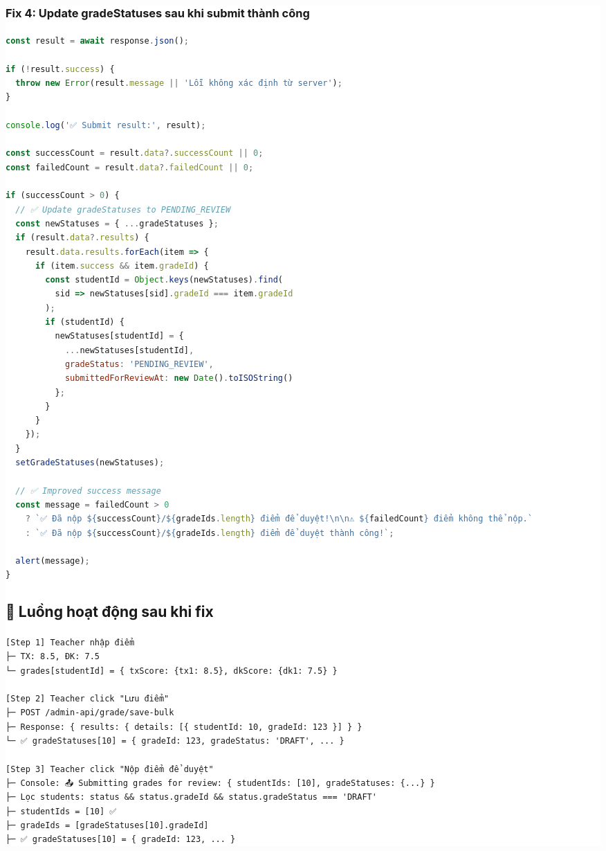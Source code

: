 
### Fix 4: Update gradeStatuses sau khi submit thành công

```javascript
const result = await response.json();

if (!result.success) {
  throw new Error(result.message || 'Lỗi không xác định từ server');
}

console.log('✅ Submit result:', result);

const successCount = result.data?.successCount || 0;
const failedCount = result.data?.failedCount || 0;

if (successCount > 0) {
  // ✅ Update gradeStatuses to PENDING_REVIEW
  const newStatuses = { ...gradeStatuses };
  if (result.data?.results) {
    result.data.results.forEach(item => {
      if (item.success && item.gradeId) {
        const studentId = Object.keys(newStatuses).find(
          sid => newStatuses[sid].gradeId === item.gradeId
        );
        if (studentId) {
          newStatuses[studentId] = {
            ...newStatuses[studentId],
            gradeStatus: 'PENDING_REVIEW',
            submittedForReviewAt: new Date().toISOString()
          };
        }
      }
    });
  }
  setGradeStatuses(newStatuses);
  
  // ✅ Improved success message
  const message = failedCount > 0 
    ? `✅ Đã nộp ${successCount}/${gradeIds.length} điểm để duyệt!\n\n⚠️ ${failedCount} điểm không thể nộp.`
    : `✅ Đã nộp ${successCount}/${gradeIds.length} điểm để duyệt thành công!`;
  
  alert(message);
}
```

## 🔄 Luồng hoạt động sau khi fix

```
[Step 1] Teacher nhập điểm
├─ TX: 8.5, ĐK: 7.5
└─ grades[studentId] = { txScore: {tx1: 8.5}, dkScore: {dk1: 7.5} }

[Step 2] Teacher click "Lưu điểm"
├─ POST /admin-api/grade/save-bulk
├─ Response: { results: { details: [{ studentId: 10, gradeId: 123 }] } }
└─ ✅ gradeStatuses[10] = { gradeId: 123, gradeStatus: 'DRAFT', ... }

[Step 3] Teacher click "Nộp điểm để duyệt"
├─ Console: 📤 Submitting grades for review: { studentIds: [10], gradeStatuses: {...} }
├─ Lọc students: status && status.gradeId && status.gradeStatus === 'DRAFT'
├─ studentIds = [10] ✅
├─ gradeIds = [gradeStatuses[10].gradeId] 
├─ ✅ gradeStatuses[10] = { gradeId: 123, ... }
```